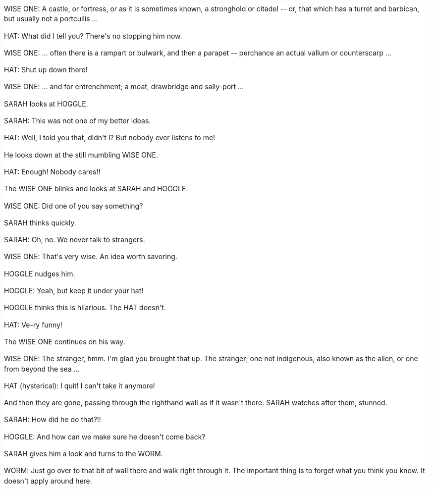 WISE ONE: A castle, or fortress, or as it is sometimes known, a
stronghold or citadel -- or, that which has a turret and barbican,
but usually not a portcullis ...

HAT: What did I tell you? There's no stopping him now.

WISE ONE: ... often there is a rampart or bulwark, and then a parapet
-- perchance an actual vallum or counterscarp ...

HAT: Shut up down there!

WISE ONE: ... and for entrenchment; a moat, drawbridge and sally-port
...

SARAH looks at HOGGLE.

SARAH: This was not one of my better ideas.

HAT: Well, I told you that, didn't I? But nobody ever listens to me!

He looks down at the still mumbling WISE ONE.

HAT: Enough! Nobody cares!!

The WISE ONE blinks and looks at SARAH and HOGGLE.

WISE ONE: Did one of you say something?

SARAH thinks quickly.

SARAH: Oh, no. We never talk to strangers.

WISE ONE: That's very wise. An idea worth savoring.

HOGGLE nudges him.

HOGGLE: Yeah, but keep it under your hat!

HOGGLE thinks this is hilarious. The HAT doesn't.

HAT: Ve-ry funny!

The WISE ONE continues on his way.

WISE ONE: The stranger, hmm. I'm glad you brought that up. The
stranger; one not indigenous, also known as the alien, or one from
beyond the sea ...

HAT (hysterical): I quit! I can't take it anymore!

And then they are gone, passing through the righthand wall as if it
wasn't there. SARAH watches after them, stunned.

SARAH: How did he do that?!!

HOGGLE: And how can we make sure he doesn't come back?

SARAH gives him a look and turns to the WORM.

WORM: Just go over to that bit of wall there and walk right through
it. The important thing is to forget what you think you know. It
doesn't apply around here.
